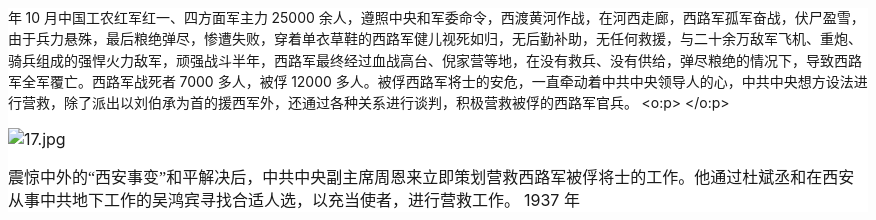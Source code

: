    <span lang="ZH-CN" style="font-family:宋体;mso-ascii-font-family:
Calibri;mso-ascii-theme-font:minor-latin;mso-fareast-font-family:宋体;mso-fareast-theme-font:
minor-fareast">
    年
   </span>
   10
   <span lang="ZH-CN" style="font-family:宋体;mso-ascii-font-family:
Calibri;mso-ascii-theme-font:minor-latin;mso-fareast-font-family:宋体;mso-fareast-theme-font:
minor-fareast">
    月中国工农红军红一、四方面军主力
   </span>
   25000
   <span lang="ZH-CN" style="font-family:
宋体;mso-ascii-font-family:Calibri;mso-ascii-theme-font:minor-latin;mso-fareast-font-family:
宋体;mso-fareast-theme-font:minor-fareast">
    余人，遵照中央和军委命令，西渡黄河作战，在河西走廊，西路军孤军奋战，伏尸盈雪，由于兵力悬殊，最后粮绝弹尽，惨遭失败，穿着单衣草鞋的西路军健儿视死如归，无后勤补助，无任何救援，与二十余万敌军飞机、重炮、骑兵组成的强悍火力敌军，顽强战斗半年，西路军最终经过血战高台、倪家营等地，在没有救兵、没有供给，弹尽粮绝的情况下，导致西路军全军覆亡。西路军战死者
   </span>
   7000
   <span lang="ZH-CN" style="font-family:宋体;mso-ascii-font-family:Calibri;mso-ascii-theme-font:
minor-latin;mso-fareast-font-family:宋体;mso-fareast-theme-font:minor-fareast">
    多人，被俘
   </span>
   12000
   <span lang="ZH-CN" style="font-family:宋体;mso-ascii-font-family:Calibri;mso-ascii-theme-font:
minor-latin;mso-fareast-font-family:宋体;mso-fareast-theme-font:minor-fareast">
    多人。被俘西路军将士的安危，一直牵动着中共中央领导人的心，中共中央想方设法进行营救，除了派出以刘伯承为首的援西军外，还通过各种关系进行谈判，积极营救被俘的西路军官兵。
   </span>
   <o:p>
   </o:p>
  </font>
 </p>
 <p class="MsoNormal">
  <o:p>
   <font size="3">
   </font>
  </o:p>
 </p>
 <p class="MsoNormal">
  <font size="3">
   <img alt="17.jpg" border="0" height="451" src="http://mjlsh.usc.cuhk.edu.hk/medias/contents/3866/17.jpg" width="300"/>
   <o:p>
   </o:p>
  </font>
 </p>
 <p class="MsoNormal">
  <o:p>
   <font size="3">
   </font>
  </o:p>
 </p>
 <p class="MsoNormal">
  <font size="3">
   <span lang="ZH-CN" style="font-family:宋体;mso-ascii-font-family:
Calibri;mso-ascii-theme-font:minor-latin;mso-fareast-font-family:宋体;mso-fareast-theme-font:
minor-fareast">
    震惊中外的“西安事变”和平解决后，中共中央副主席周恩来立即策划营救西路军被俘将士的工作。他通过杜斌丞和在西安从事中共地下工作的吴鸿宾寻找合适人选，以充当使者，进行营救工作。
   </span>
   1937
   <span lang="ZH-CN" style="font-family:宋体;mso-ascii-font-family:Calibri;mso-ascii-theme-font:
minor-latin;mso-fareast-font-family:宋体;mso-fareast-theme-font:minor-fareast">
    年
   </span>
